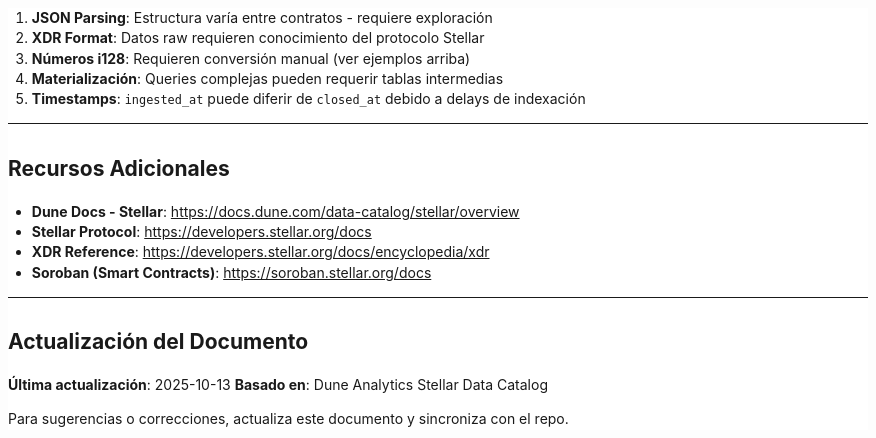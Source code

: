 1. **JSON Parsing**: Estructura varía entre contratos - requiere exploración
2. **XDR Format**: Datos raw requieren conocimiento del protocolo Stellar
3. **Números i128**: Requieren conversión manual (ver ejemplos arriba)
4. **Materialización**: Queries complejas pueden requerir tablas intermedias
5. **Timestamps**: `ingested_at` puede diferir de `closed_at` debido a delays de indexación

---

## Recursos Adicionales

- **Dune Docs - Stellar**: https://docs.dune.com/data-catalog/stellar/overview
- **Stellar Protocol**: https://developers.stellar.org/docs
- **XDR Reference**: https://developers.stellar.org/docs/encyclopedia/xdr
- **Soroban (Smart Contracts)**: https://soroban.stellar.org/docs

---

## Actualización del Documento

**Última actualización**: 2025-10-13
**Basado en**: Dune Analytics Stellar Data Catalog

Para sugerencias o correcciones, actualiza este documento y sincroniza con el repo.
